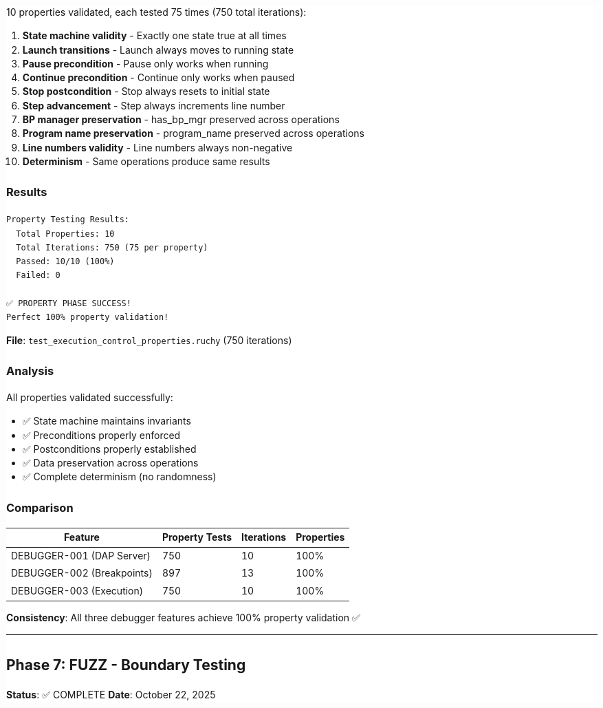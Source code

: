 10 properties validated, each tested 75 times (750 total iterations):
1. **State machine validity** - Exactly one state true at all times
2. **Launch transitions** - Launch always moves to running state
3. **Pause precondition** - Pause only works when running
4. **Continue precondition** - Continue only works when paused
5. **Stop postcondition** - Stop always resets to initial state
6. **Step advancement** - Step always increments line number
7. **BP manager preservation** - has_bp_mgr preserved across operations
8. **Program name preservation** - program_name preserved across operations
9. **Line numbers validity** - Line numbers always non-negative
10. **Determinism** - Same operations produce same results

### Results

```
Property Testing Results:
  Total Properties: 10
  Total Iterations: 750 (75 per property)
  Passed: 10/10 (100%)
  Failed: 0

✅ PROPERTY PHASE SUCCESS!
Perfect 100% property validation!
```

**File**: `test_execution_control_properties.ruchy` (750 iterations)

### Analysis

All properties validated successfully:
- ✅ State machine maintains invariants
- ✅ Preconditions properly enforced
- ✅ Postconditions properly established
- ✅ Data preservation across operations
- ✅ Complete determinism (no randomness)

### Comparison

| Feature | Property Tests | Iterations | Properties |
|---------|----------------|-----------|------------|
| DEBUGGER-001 (DAP Server) | 750 | 10 | 100% |
| DEBUGGER-002 (Breakpoints) | 897 | 13 | 100% |
| DEBUGGER-003 (Execution) | 750 | 10 | 100% |

**Consistency**: All three debugger features achieve 100% property validation ✅

---

## Phase 7: FUZZ - Boundary Testing

**Status**: ✅ COMPLETE
**Date**: October 22, 2025
